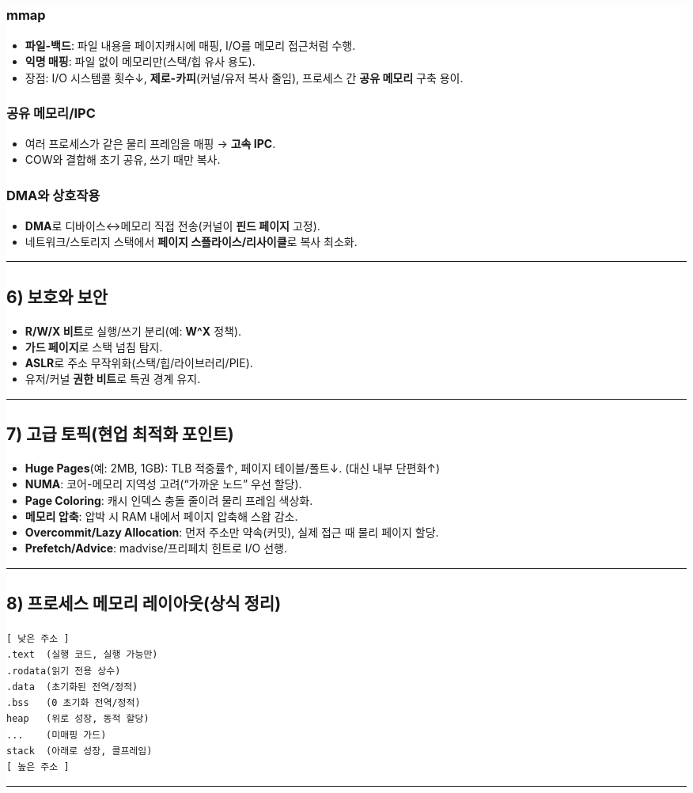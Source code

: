 ### **mmap**

- **파일-백드**: 파일 내용을 페이지캐시에 매핑, I/O를 메모리 접근처럼 수행.
- **익명 매핑**: 파일 없이 메모리만(스택/힙 유사 용도).
- 장점: I/O 시스템콜 횟수↓, **제로-카피**(커널/유저 복사 줄임), 프로세스 간 **공유 메모리** 구축 용이.

### **공유 메모리/IPC**

- 여러 프로세스가 같은 물리 프레임을 매핑 → **고속 IPC**.
- COW와 결합해 초기 공유, 쓰기 때만 복사.

### **DMA와 상호작용**

- **DMA**로 디바이스↔메모리 직접 전송(커널이 **핀드 페이지** 고정).
- 네트워크/스토리지 스택에서 **페이지 스플라이스/리사이클**로 복사 최소화.

---

## **6) 보호와 보안**

- **R/W/X 비트**로 실행/쓰기 분리(예: **W^X** 정책).
- **가드 페이지**로 스택 넘침 탐지.
- **ASLR**로 주소 무작위화(스택/힙/라이브러리/PIE).
- 유저/커널 **권한 비트**로 특권 경계 유지.

---

## **7) 고급 토픽(현업 최적화 포인트)**

- **Huge Pages**(예: 2MB, 1GB): TLB 적중률↑, 페이지 테이블/폴트↓. (대신 내부 단편화↑)
- **NUMA**: 코어-메모리 지역성 고려(“가까운 노드” 우선 할당).
- **Page Coloring**: 캐시 인덱스 충돌 줄이려 물리 프레임 색상화.
- **메모리 압축**: 압박 시 RAM 내에서 페이지 압축해 스왑 감소.
- **Overcommit/Lazy Allocation**: 먼저 주소만 약속(커밋), 실제 접근 때 물리 페이지 할당.
- **Prefetch/Advice**: madvise/프리페치 힌트로 I/O 선행.

---

## **8) 프로세스 메모리 레이아웃(상식 정리)**

```
[ 낮은 주소 ]
.text  (실행 코드, 실행 가능만)
.rodata(읽기 전용 상수)
.data  (초기화된 전역/정적)
.bss   (0 초기화 전역/정적)
heap   (위로 성장, 동적 할당)
...    (미매핑 가드)
stack  (아래로 성장, 콜프레임)
[ 높은 주소 ]
```

---